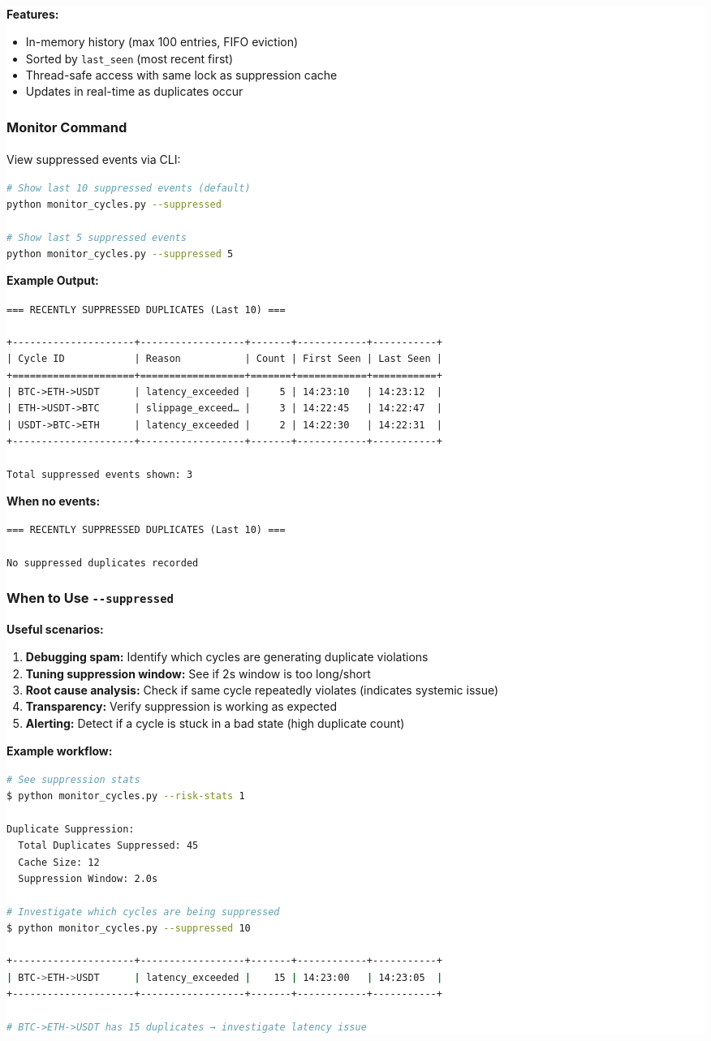 **Features:**
- In-memory history (max 100 entries, FIFO eviction)
- Sorted by `last_seen` (most recent first)
- Thread-safe access with same lock as suppression cache
- Updates in real-time as duplicates occur

### Monitor Command

View suppressed events via CLI:

```bash
# Show last 10 suppressed events (default)
python monitor_cycles.py --suppressed

# Show last 5 suppressed events
python monitor_cycles.py --suppressed 5
```

**Example Output:**

```
=== RECENTLY SUPPRESSED DUPLICATES (Last 10) ===

+---------------------+------------------+-------+------------+-----------+
| Cycle ID            | Reason           | Count | First Seen | Last Seen |
+=====================+==================+=======+============+===========+
| BTC->ETH->USDT      | latency_exceeded |     5 | 14:23:10   | 14:23:12  |
| ETH->USDT->BTC      | slippage_exceed… |     3 | 14:22:45   | 14:22:47  |
| USDT->BTC->ETH      | latency_exceeded |     2 | 14:22:30   | 14:22:31  |
+---------------------+------------------+-------+------------+-----------+

Total suppressed events shown: 3
```

**When no events:**
```
=== RECENTLY SUPPRESSED DUPLICATES (Last 10) ===

No suppressed duplicates recorded
```

### When to Use `--suppressed`

**Useful scenarios:**
1. **Debugging spam:** Identify which cycles are generating duplicate violations
2. **Tuning suppression window:** See if 2s window is too long/short
3. **Root cause analysis:** Check if same cycle repeatedly violates (indicates systemic issue)
4. **Transparency:** Verify suppression is working as expected
5. **Alerting:** Detect if a cycle is stuck in a bad state (high duplicate count)

**Example workflow:**
```bash
# See suppression stats
$ python monitor_cycles.py --risk-stats 1

Duplicate Suppression:
  Total Duplicates Suppressed: 45
  Cache Size: 12
  Suppression Window: 2.0s

# Investigate which cycles are being suppressed
$ python monitor_cycles.py --suppressed 10

+---------------------+------------------+-------+------------+-----------+
| BTC->ETH->USDT      | latency_exceeded |    15 | 14:23:00   | 14:23:05  |
+---------------------+------------------+-------+------------+-----------+

# BTC->ETH->USDT has 15 duplicates → investigate latency issue
```
